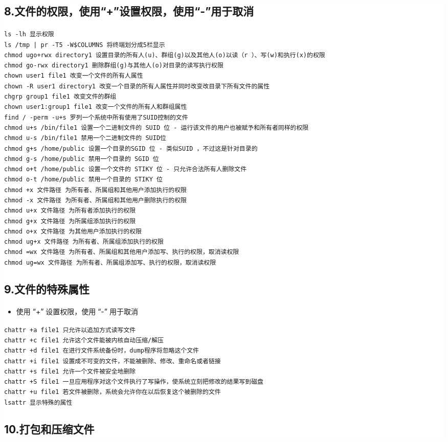 ```shell
```







## 8.文件的权限，使用“+”设置权限，使用“-”用于取消

```shell
ls -lh 显示权限
ls /tmp | pr -T5 -W$COLUMNS 将终端划分成5栏显示
chmod ugo+rwx directory1 设置目录的所有人(u)、群组(g)以及其他人(o)以读（r ）、写(w)和执行(x)的权限
chmod go-rwx directory1 删除群组(g)与其他人(o)对目录的读写执行权限
chown user1 file1 改变一个文件的所有人属性
chown -R user1 directory1 改变一个目录的所有人属性并同时改变改目录下所有文件的属性
chgrp group1 file1 改变文件的群组
chown user1:group1 file1 改变一个文件的所有人和群组属性
find / -perm -u+s 罗列一个系统中所有使用了SUID控制的文件
chmod u+s /bin/file1 设置一个二进制文件的 SUID 位 - 运行该文件的用户也被赋予和所有者同样的权限
chmod u-s /bin/file1 禁用一个二进制文件的 SUID位
chmod g+s /home/public 设置一个目录的SGID 位 - 类似SUID ，不过这是针对目录的
chmod g-s /home/public 禁用一个目录的 SGID 位
chmod o+t /home/public 设置一个文件的 STIKY 位 - 只允许合法所有人删除文件
chmod o-t /home/public 禁用一个目录的 STIKY 位
chmod +x 文件路径 为所有者、所属组和其他用户添加执行的权限
chmod -x 文件路径 为所有者、所属组和其他用户删除执行的权限
chmod u+x 文件路径 为所有者添加执行的权限
chmod g+x 文件路径 为所属组添加执行的权限
chmod o+x 文件路径 为其他用户添加执行的权限
chmod ug+x 文件路径 为所有者、所属组添加执行的权限
chmod =wx 文件路径 为所有者、所属组和其他用户添加写、执行的权限，取消读权限
chmod ug=wx 文件路径 为所有者、所属组添加写、执行的权限，取消读权限
```



## 9.文件的特殊属性

* 使用 “+” 设置权限，使用 “-” 用于取消

```shell
chattr +a file1 只允许以追加方式读写文件
chattr +c file1 允许这个文件能被内核自动压缩/解压
chattr +d file1 在进行文件系统备份时，dump程序将忽略这个文件
chattr +i file1 设置成不可变的文件，不能被删除、修改、重命名或者链接
chattr +s file1 允许一个文件被安全地删除
chattr +S file1 一旦应用程序对这个文件执行了写操作，使系统立刻把修改的结果写到磁盘
chattr +u file1 若文件被删除，系统会允许你在以后恢复这个被删除的文件
lsattr 显示特殊的属性
```



## 10.打包和压缩文件
